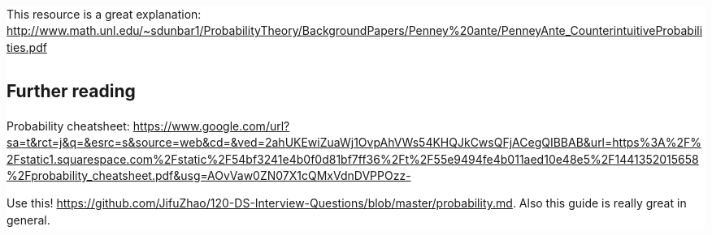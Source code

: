 This resource is a great explanation: http://www.math.unl.edu/~sdunbar1/ProbabilityTheory/BackgroundPapers/Penney%20ante/PenneyAnte_CounterintuitiveProbabilities.pdf

## Further reading

Probability cheatsheet: https://www.google.com/url?sa=t&rct=j&q=&esrc=s&source=web&cd=&ved=2ahUKEwiZuaWj1OvpAhVWs54KHQJkCwsQFjACegQIBBAB&url=https%3A%2F%2Fstatic1.squarespace.com%2Fstatic%2F54bf3241e4b0f0d81bf7ff36%2Ft%2F55e9494fe4b011aed10e48e5%2F1441352015658%2Fprobability_cheatsheet.pdf&usg=AOvVaw0ZN07X1cQMxVdnDVPPOzz-

Use this! https://github.com/JifuZhao/120-DS-Interview-Questions/blob/master/probability.md. Also this guide is really great in general.

